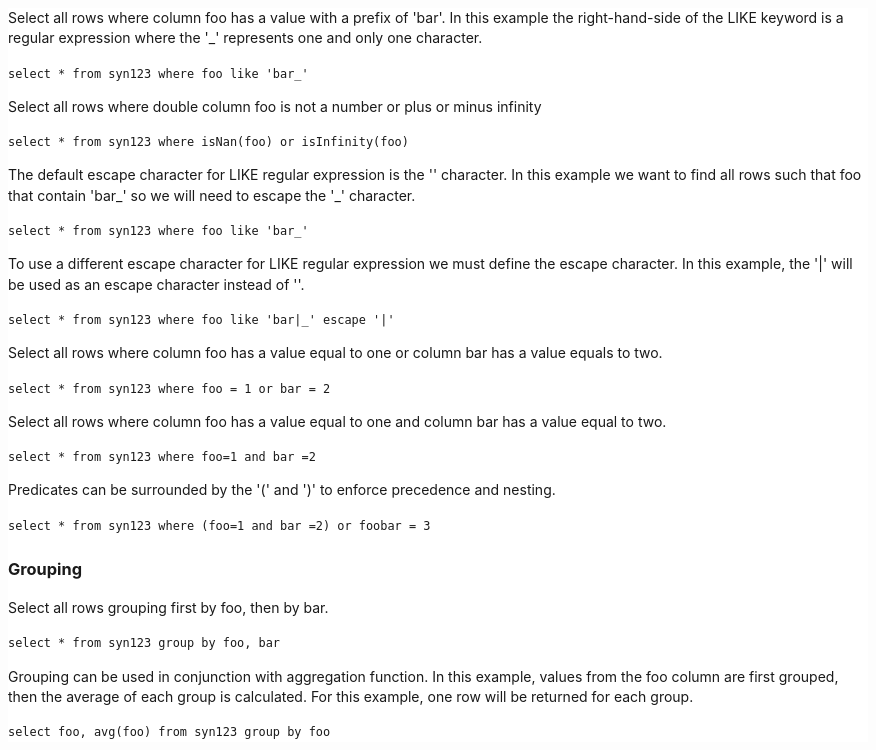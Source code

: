 Select all rows where column foo has a value with a prefix of 'bar'. In this example the right-hand-side of the LIKE keyword is a regular expression where the '_' represents one and only one character.

````
select * from syn123 where foo like 'bar_'
````

Select all rows where double column foo is not a number or plus or minus infinity

````
select * from syn123 where isNan(foo) or isInfinity(foo)
````

The default escape character for LIKE regular expression is the '' character. In this example we want to find all rows such that foo that contain 'bar_' so we will need to escape the '_' character.

````
select * from syn123 where foo like 'bar_'
````

To use a different escape character for LIKE regular expression we must define the escape character. In this example, the '|' will be used as an escape character instead of ''.

````
select * from syn123 where foo like 'bar|_' escape '|'
````

Select all rows where column foo has a value equal to one or column bar has a value equals to two.

````
select * from syn123 where foo = 1 or bar = 2
````

Select all rows where column foo has a value equal to one and column bar has a value equal to two.

````
select * from syn123 where foo=1 and bar =2
````

Predicates can be surrounded by the '(' and ')' to enforce precedence and nesting.

````
select * from syn123 where (foo=1 and bar =2) or foobar = 3
````


### Grouping

Select all rows grouping first by foo, then by bar.

````
select * from syn123 group by foo, bar
````

Grouping can be used in conjunction with aggregation function. In this example, values from the foo column are first grouped, then the average of each group is calculated. For this example, one row will be returned for each group.

````
select foo, avg(foo) from syn123 group by foo
````
